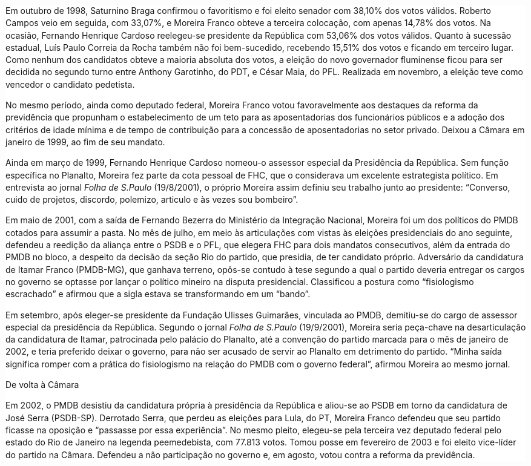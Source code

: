 Em outubro de 1998, Saturnino Braga confirmou o favoritismo e foi eleito
senador com 38,10% dos votos válidos. Roberto Campos veio em seguida,
com 33,07%, e Moreira Franco obteve a terceira colocação, com apenas
14,78% dos votos. Na ocasião, Fernando Henrique Cardoso reelegeu-se
presidente da República com 53,06% dos votos válidos. Quanto à sucessão
estadual, Luís Paulo Correia da Rocha também não foi bem-sucedido,
recebendo 15,51% dos votos e ficando em terceiro lugar. Como nenhum dos
candidatos obteve a maioria absoluta dos votos, a eleição do novo
governador fluminense ficou para ser decidida no segundo turno entre
Anthony Garotinho, do PDT, e César Maia, do PFL. Realizada em novembro,
a eleição teve como vencedor o candidato pedetista.

No mesmo período, ainda como deputado federal, Moreira Franco votou
favoravelmente aos destaques da reforma da previdência que propunham o
estabelecimento de um teto para as aposentadorias dos funcionários
públicos e a adoção dos critérios de idade mínima e de tempo de
contribuição para a concessão de aposentadorias no setor privado. Deixou
a Câmara em janeiro de 1999, ao fim de seu mandato.

Ainda em março de 1999, Fernando Henrique Cardoso nomeou-o assessor
especial da Presidência da República. Sem função específica no Planalto,
Moreira fez parte da cota pessoal de FHC, que o considerava um excelente
estrategista político. Em entrevista ao jornal *Folha de S.Paulo*
(19/8/2001), o próprio Moreira assim definiu seu trabalho junto ao
presidente: “Converso, cuido de projetos, discordo, polemizo, articulo e
às vezes sou bombeiro”.

Em maio de 2001, com a saída de Fernando Bezerra do Ministério da
Integração Nacional, Moreira foi um dos políticos do PMDB cotados para
assumir a pasta. No mês de julho, em meio às articulações com vistas às
eleições presidenciais do ano seguinte, defendeu a reedição da aliança
entre o PSDB e o PFL, que elegera FHC para dois mandatos consecutivos,
além da entrada do PMDB no bloco, a despeito da decisão da seção Rio do
partido, que presidia, de ter candidato próprio. Adversário da
candidatura de Itamar Franco (PMDB-MG), que ganhava terreno, opôs-se
contudo à tese segundo a qual o partido deveria entregar os cargos no
governo se optasse por lançar o político mineiro na disputa
presidencial. Classificou a postura como “fisiologismo escrachado” e
afirmou que a sigla estava se transformando em um “bando”.

Em setembro, após eleger-se presidente da Fundação Ulisses Guimarães,
vinculada ao PMDB, demitiu-se do cargo de assessor especial da
presidência da República. Segundo o jornal *Folha de S.Paulo*
(19/9/2001), Moreira seria peça-chave na desarticulação da candidatura
de Itamar, patrocinada pelo palácio do Planalto, até a convenção do
partido marcada para o mês de janeiro de 2002, e teria preferido deixar
o governo, para não ser acusado de servir ao Planalto em detrimento do
partido. “Minha saída significa romper com a prática do fisiologismo na
relação do PMDB com o governo federal”, afirmou Moreira ao mesmo jornal.

De volta à Câmara

Em 2002, o PMDB desistiu da candidatura própria à presidência da
República e aliou-se ao PSDB em torno da candidatura de José Serra
(PSDB-SP). Derrotado Serra, que perdeu as eleições para Lula, do PT,
Moreira Franco defendeu que seu partido ficasse na oposição e “passasse
por essa experiência”. No mesmo pleito, elegeu-se pela terceira vez
deputado federal pelo estado do Rio de Janeiro na legenda peemedebista,
com 77.813 votos. Tomou posse em fevereiro de 2003 e foi eleito
vice-líder do partido na Câmara. Defendeu a não participação no governo
e, em agosto, votou contra a reforma da previdência.
